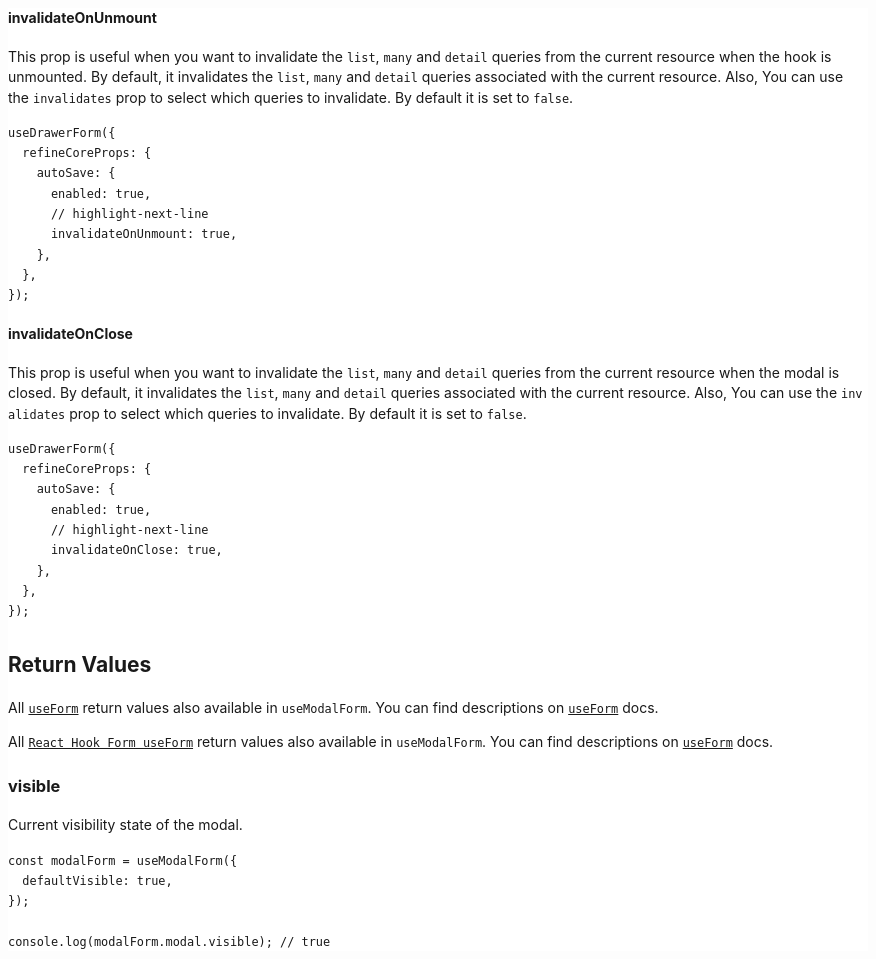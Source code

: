 #### invalidateOnUnmount

This prop is useful when you want to invalidate the `list`, `many` and `detail` queries from the current resource when the hook is unmounted. By default, it invalidates the `list`, `many` and `detail` queries associated with the current resource. Also, You can use the `invalidates` prop to select which queries to invalidate. By default it is set to `false`.

```tsx
useDrawerForm({
  refineCoreProps: {
    autoSave: {
      enabled: true,
      // highlight-next-line
      invalidateOnUnmount: true,
    },
  },
});
```

#### invalidateOnClose

This prop is useful when you want to invalidate the `list`, `many` and `detail` queries from the current resource when the modal is closed. By default, it invalidates the `list`, `many` and `detail` queries associated with the current resource. Also, You can use the `invalidates` prop to select which queries to invalidate. By default it is set to `false`.

```tsx
useDrawerForm({
  refineCoreProps: {
    autoSave: {
      enabled: true,
      // highlight-next-line
      invalidateOnClose: true,
    },
  },
});
```

## Return Values

All [`useForm`][refine-react-hook-form-use-form] return values also available in `useModalForm`. You can find descriptions on [`useForm`](/docs/packages/list-of-packages#return-values) docs.

All [`React Hook Form useForm`][react-hook-form-use-form] return values also available in `useModalForm`. You can find descriptions on [`useForm`](/docs/packages/list-of-packages#return-values) docs.

### visible

Current visibility state of the modal.

```tsx
const modalForm = useModalForm({
  defaultVisible: true,
});

console.log(modalForm.modal.visible); // true
```


[@refinedev/react-hook-form]: https://github.com/refinedev/refine/tree/main/packages/react-hook-form
[refine-react-hook-form-use-form]: /docs/packages/list-of-packages
[react-hook-form-use-form]: https://react-hook-form.com/api/useform
[use-form-core]: /docs/data/hooks/use-form/
[baserecord]: /docs/core/interface-references#baserecord
[httperror]: /docs/core/interface-references#httperror